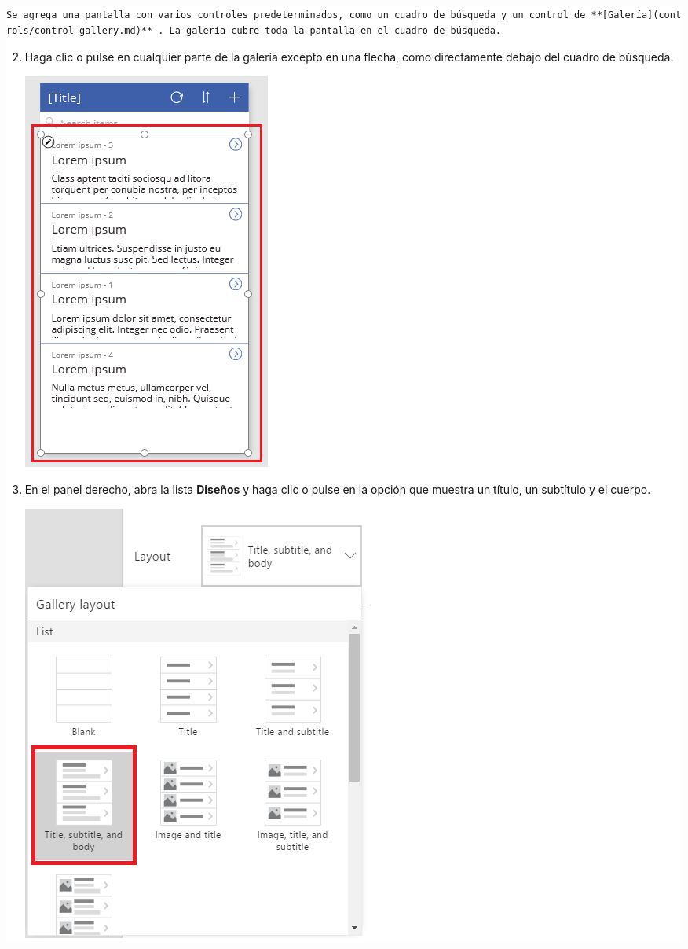     Se agrega una pantalla con varios controles predeterminados, como un cuadro de búsqueda y un control de **[Galería](controls/control-gallery.md)** . La galería cubre toda la pantalla en el cuadro de búsqueda.
2. Haga clic o pulse en cualquier parte de la galería excepto en una flecha, como directamente debajo del cuadro de búsqueda.
   
    ![Seleccionar la galería](./media/get-started-create-from-blank/select-gallery.png)
3. En el panel derecho, abra la lista **Diseños** y haga clic o pulse en la opción que muestra un título, un subtítulo y el cuerpo.
   
    ![Seleccionar la galería](./media/get-started-create-from-blank/select-layout.png)
